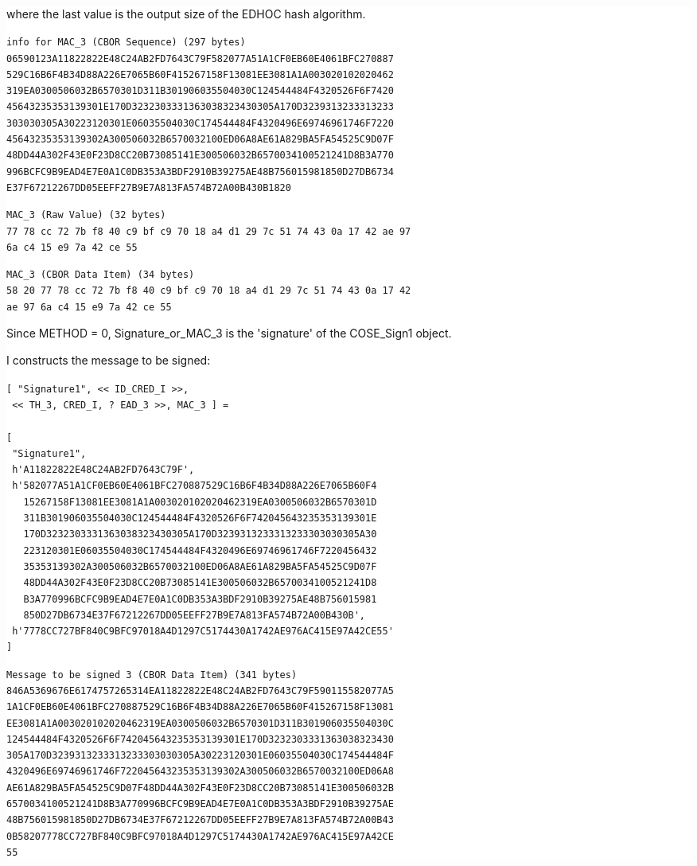 where the last value is the output size of the EDHOC hash algorithm.

~~~~~~~~
info for MAC_3 (CBOR Sequence) (297 bytes)
06590123A11822822E48C24AB2FD7643C79F582077A51A1CF0EB60E4061BFC270887
529C16B6F4B34D88A226E7065B60F415267158F13081EE3081A1A003020102020462
319EA0300506032B6570301D311B301906035504030C124544484F4320526F6F7420
45643235353139301E170D3232303331363038323430305A170D3239313233313233
303030305A30223120301E06035504030C174544484F4320496E69746961746F7220
45643235353139302A300506032B6570032100ED06A8AE61A829BA5FA54525C9D07F
48DD44A302F43E0F23D8CC20B73085141E300506032B6570034100521241D8B3A770
996BCFC9B9EAD4E7E0A1C0DB353A3BDF2910B39275AE48B756015981850D27DB6734
E37F67212267DD05EEFF27B9E7A813FA574B72A00B430B1820
~~~~~~~~

~~~~~~~~
MAC_3 (Raw Value) (32 bytes)
77 78 cc 72 7b f8 40 c9 bf c9 70 18 a4 d1 29 7c 51 74 43 0a 17 42 ae 97
6a c4 15 e9 7a 42 ce 55
~~~~~~~~

~~~~~~~~
MAC_3 (CBOR Data Item) (34 bytes)
58 20 77 78 cc 72 7b f8 40 c9 bf c9 70 18 a4 d1 29 7c 51 74 43 0a 17 42
ae 97 6a c4 15 e9 7a 42 ce 55
~~~~~~~~

Since METHOD = 0, Signature_or_MAC_3 is the 'signature' of the
COSE_Sign1 object.

I constructs the message to be signed:

    [ "Signature1", << ID_CRED_I >>,
     << TH_3, CRED_I, ? EAD_3 >>, MAC_3 ] =

    [
     "Signature1",
     h'A11822822E48C24AB2FD7643C79F',
     h'582077A51A1CF0EB60E4061BFC270887529C16B6F4B34D88A226E7065B60F4
       15267158F13081EE3081A1A003020102020462319EA0300506032B6570301D
       311B301906035504030C124544484F4320526F6F742045643235353139301E
       170D3232303331363038323430305A170D3239313233313233303030305A30
       223120301E06035504030C174544484F4320496E69746961746F7220456432
       35353139302A300506032B6570032100ED06A8AE61A829BA5FA54525C9D07F
       48DD44A302F43E0F23D8CC20B73085141E300506032B6570034100521241D8
       B3A770996BCFC9B9EAD4E7E0A1C0DB353A3BDF2910B39275AE48B756015981
       850D27DB6734E37F67212267DD05EEFF27B9E7A813FA574B72A00B430B',
     h'7778CC727BF840C9BFC97018A4D1297C5174430A1742AE976AC415E97A42CE55'
    ]

~~~~~~~~
Message to be signed 3 (CBOR Data Item) (341 bytes)
846A5369676E6174757265314EA11822822E48C24AB2FD7643C79F590115582077A5
1A1CF0EB60E4061BFC270887529C16B6F4B34D88A226E7065B60F415267158F13081
EE3081A1A003020102020462319EA0300506032B6570301D311B301906035504030C
124544484F4320526F6F742045643235353139301E170D3232303331363038323430
305A170D3239313233313233303030305A30223120301E06035504030C174544484F
4320496E69746961746F722045643235353139302A300506032B6570032100ED06A8
AE61A829BA5FA54525C9D07F48DD44A302F43E0F23D8CC20B73085141E300506032B
6570034100521241D8B3A770996BCFC9B9EAD4E7E0A1C0DB353A3BDF2910B39275AE
48B756015981850D27DB6734E37F67212267DD05EEFF27B9E7A813FA574B72A00B43
0B58207778CC727BF840C9BFC97018A4D1297C5174430A1742AE976AC415E97A42CE
55
~~~~~~~~

